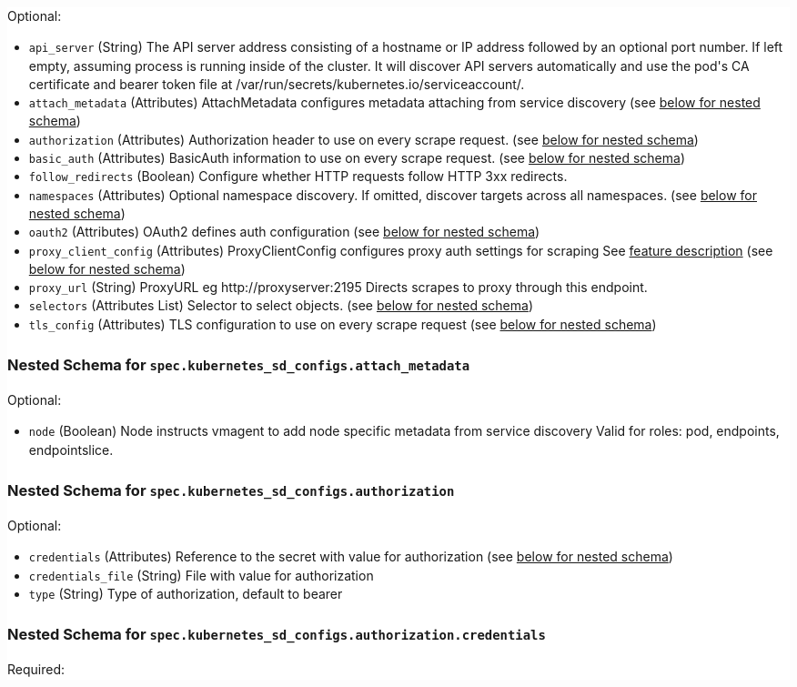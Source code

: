 Optional:

- `api_server` (String) The API server address consisting of a hostname or IP address followed by an optional port number. If left empty, assuming process is running inside of the cluster. It will discover API servers automatically and use the pod's CA certificate and bearer token file at /var/run/secrets/kubernetes.io/serviceaccount/.
- `attach_metadata` (Attributes) AttachMetadata configures metadata attaching from service discovery (see [below for nested schema](#nestedatt--spec--kubernetes_sd_configs--attach_metadata))
- `authorization` (Attributes) Authorization header to use on every scrape request. (see [below for nested schema](#nestedatt--spec--kubernetes_sd_configs--authorization))
- `basic_auth` (Attributes) BasicAuth information to use on every scrape request. (see [below for nested schema](#nestedatt--spec--kubernetes_sd_configs--basic_auth))
- `follow_redirects` (Boolean) Configure whether HTTP requests follow HTTP 3xx redirects.
- `namespaces` (Attributes) Optional namespace discovery. If omitted, discover targets across all namespaces. (see [below for nested schema](#nestedatt--spec--kubernetes_sd_configs--namespaces))
- `oauth2` (Attributes) OAuth2 defines auth configuration (see [below for nested schema](#nestedatt--spec--kubernetes_sd_configs--oauth2))
- `proxy_client_config` (Attributes) ProxyClientConfig configures proxy auth settings for scraping See [feature description](https://docs.victoriametrics.com/vmagent#scraping-targets-via-a-proxy) (see [below for nested schema](#nestedatt--spec--kubernetes_sd_configs--proxy_client_config))
- `proxy_url` (String) ProxyURL eg http://proxyserver:2195 Directs scrapes to proxy through this endpoint.
- `selectors` (Attributes List) Selector to select objects. (see [below for nested schema](#nestedatt--spec--kubernetes_sd_configs--selectors))
- `tls_config` (Attributes) TLS configuration to use on every scrape request (see [below for nested schema](#nestedatt--spec--kubernetes_sd_configs--tls_config))

<a id="nestedatt--spec--kubernetes_sd_configs--attach_metadata"></a>
### Nested Schema for `spec.kubernetes_sd_configs.attach_metadata`

Optional:

- `node` (Boolean) Node instructs vmagent to add node specific metadata from service discovery Valid for roles: pod, endpoints, endpointslice.


<a id="nestedatt--spec--kubernetes_sd_configs--authorization"></a>
### Nested Schema for `spec.kubernetes_sd_configs.authorization`

Optional:

- `credentials` (Attributes) Reference to the secret with value for authorization (see [below for nested schema](#nestedatt--spec--kubernetes_sd_configs--authorization--credentials))
- `credentials_file` (String) File with value for authorization
- `type` (String) Type of authorization, default to bearer

<a id="nestedatt--spec--kubernetes_sd_configs--authorization--credentials"></a>
### Nested Schema for `spec.kubernetes_sd_configs.authorization.credentials`

Required:
